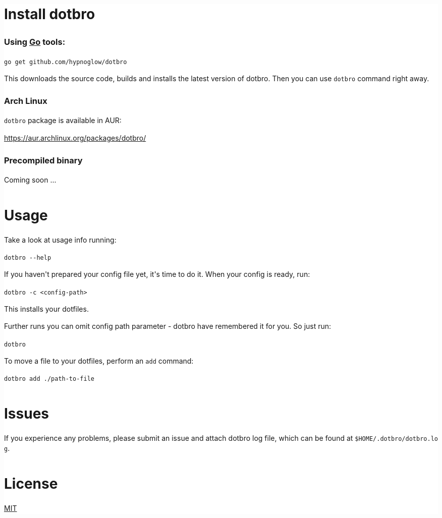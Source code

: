 # Install dotbro

### Using [Go](https://golang.org/doc/install) tools:

    go get github.com/hypnoglow/dotbro

This downloads the source code, builds and installs the latest version of dotbro.
Then you can use `dotbro` command right away.

### Arch Linux

`dotbro` package is available in AUR:

https://aur.archlinux.org/packages/dotbro/

### Precompiled binary

Coming soon ...

# Usage

Take a look at usage info running:

    dotbro --help

If you haven't prepared your config file yet, it's time to do it.
When your config is ready, run:

    dotbro -c <config-path>

This installs your dotfiles.

Further runs you can omit config path parameter - dotbro have remembered it for you.
So just run:

    dotbro

To move a file to your dotfiles, perform an `add` command:

    dotbro add ./path-to-file

# Issues

If you experience any problems, please submit an issue and attach dotbro log file,
which can be found at `$HOME/.dotbro/dotbro.log`.

# License

[MIT](https://github.com/hypnoglow/dotbro/blob/master/LICENCE.md)
